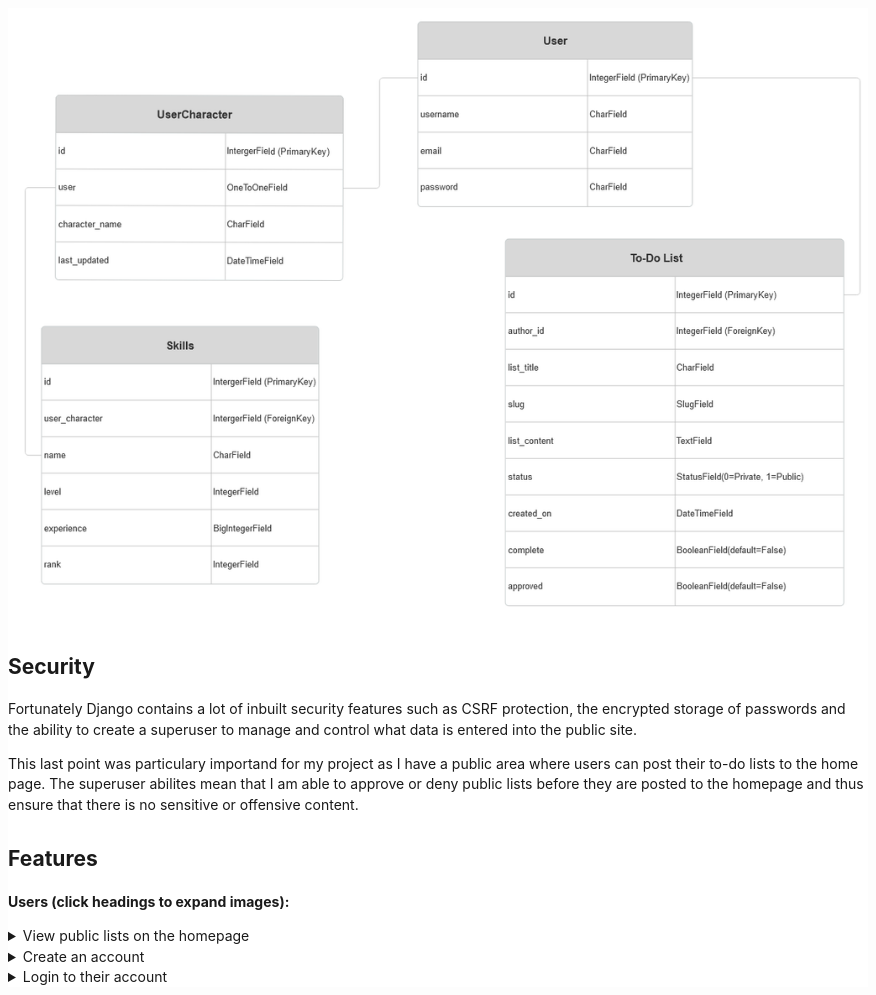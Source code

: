 ![RuneTask complete ERD](assets/readme_img/updated_erd.png)

## Security

Fortunately Django contains a lot of inbuilt security features such as CSRF protection, the encrypted storage of passwords and the ability to create a superuser to manage and control what data is entered into the public site. 

This last point was particulary importand for my project as I have a public area where users can post their to-do lists to the home page. The superuser abilites mean that I am able to approve or deny public lists before they are posted to the homepage and thus ensure that there is no sensitive or offensive content. 

## Features

__Users (click headings to expand images):__

<details><summary>View public lists on the homepage</summary></details>

<details><summary>Create an account</summary></details>

<details><summary>Login to their account</summary></details>

